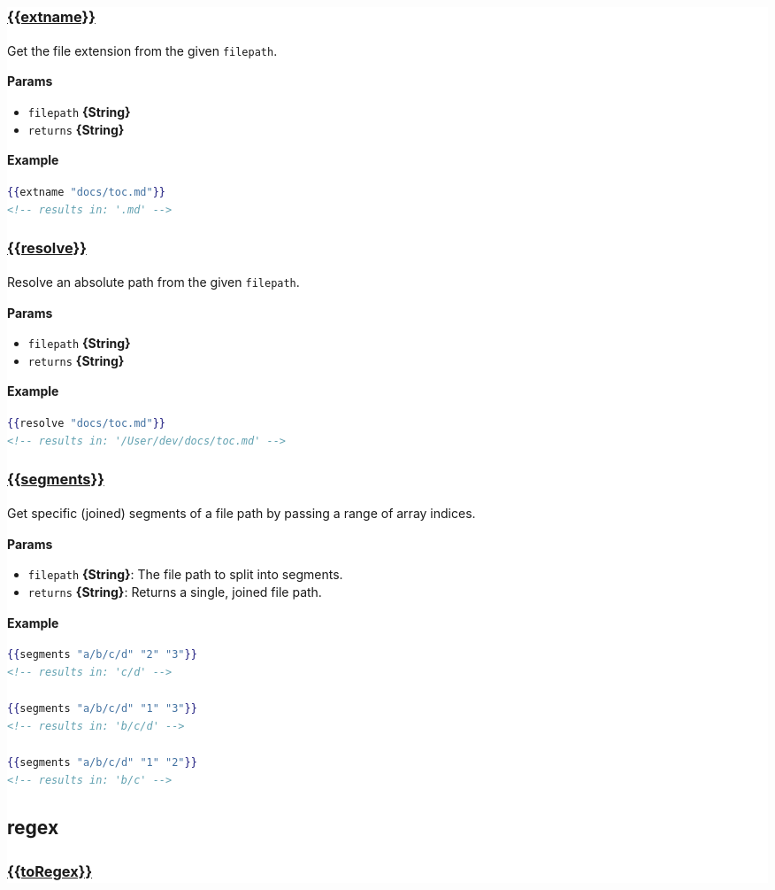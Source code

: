 ### [{{extname}}](lib/path.js#L119)

Get the file extension from the given `filepath`.

**Params**

- `filepath` **{String}**
- `returns` **{String}**

**Example**

```handlebars
{{extname "docs/toc.md"}}
<!-- results in: '.md' -->
```

### [{{resolve}}](lib/path.js#L138)

Resolve an absolute path from the given `filepath`.

**Params**

- `filepath` **{String}**
- `returns` **{String}**

**Example**

```handlebars
{{resolve "docs/toc.md"}}
<!-- results in: '/User/dev/docs/toc.md' -->
```

### [{{segments}}](lib/path.js#L166)

Get specific (joined) segments of a file path by passing a range of array indices.

**Params**

- `filepath` **{String}**: The file path to split into segments.
- `returns` **{String}**: Returns a single, joined file path.

**Example**

```handlebars
{{segments "a/b/c/d" "2" "3"}}
<!-- results in: 'c/d' -->

{{segments "a/b/c/d" "1" "3"}}
<!-- results in: 'b/c/d' -->

{{segments "a/b/c/d" "1" "2"}}
<!-- results in: 'b/c' -->
```

## regex

### [{{toRegex}}](lib/regex.js#L19)
